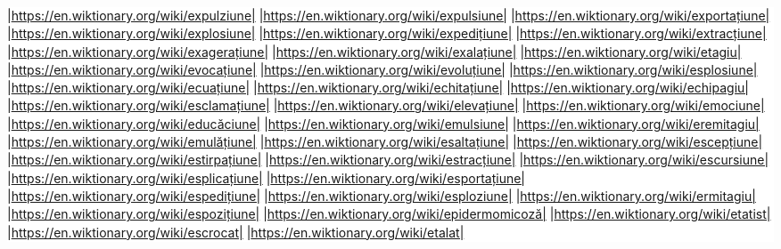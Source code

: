 |https://en.wiktionary.org/wiki/expulziune|
|https://en.wiktionary.org/wiki/expulsiune|
|https://en.wiktionary.org/wiki/exportațiune|
|https://en.wiktionary.org/wiki/explosiune|
|https://en.wiktionary.org/wiki/expedițiune|
|https://en.wiktionary.org/wiki/extracțiune|
|https://en.wiktionary.org/wiki/exagerațiune|
|https://en.wiktionary.org/wiki/exalațiune|
|https://en.wiktionary.org/wiki/etagiu|
|https://en.wiktionary.org/wiki/evocațiune|
|https://en.wiktionary.org/wiki/evoluțiune|
|https://en.wiktionary.org/wiki/esplosiune|
|https://en.wiktionary.org/wiki/ecuațiune|
|https://en.wiktionary.org/wiki/echitațiune|
|https://en.wiktionary.org/wiki/echipagiu|
|https://en.wiktionary.org/wiki/esclamațiune|
|https://en.wiktionary.org/wiki/elevațiune|
|https://en.wiktionary.org/wiki/emociune|
|https://en.wiktionary.org/wiki/educăciune|
|https://en.wiktionary.org/wiki/emulsiune|
|https://en.wiktionary.org/wiki/eremitagiu|
|https://en.wiktionary.org/wiki/emulățiune|
|https://en.wiktionary.org/wiki/esaltațiune|
|https://en.wiktionary.org/wiki/escepțiune|
|https://en.wiktionary.org/wiki/estirpațiune|
|https://en.wiktionary.org/wiki/estracțiune|
|https://en.wiktionary.org/wiki/escursiune|
|https://en.wiktionary.org/wiki/esplicațiune|
|https://en.wiktionary.org/wiki/esportațiune|
|https://en.wiktionary.org/wiki/espedițiune|
|https://en.wiktionary.org/wiki/esploziune|
|https://en.wiktionary.org/wiki/ermitagiu|
|https://en.wiktionary.org/wiki/espozițiune|
|https://en.wiktionary.org/wiki/epidermomicoză|
|https://en.wiktionary.org/wiki/etatist|
|https://en.wiktionary.org/wiki/escrocat|
|https://en.wiktionary.org/wiki/etalat|
